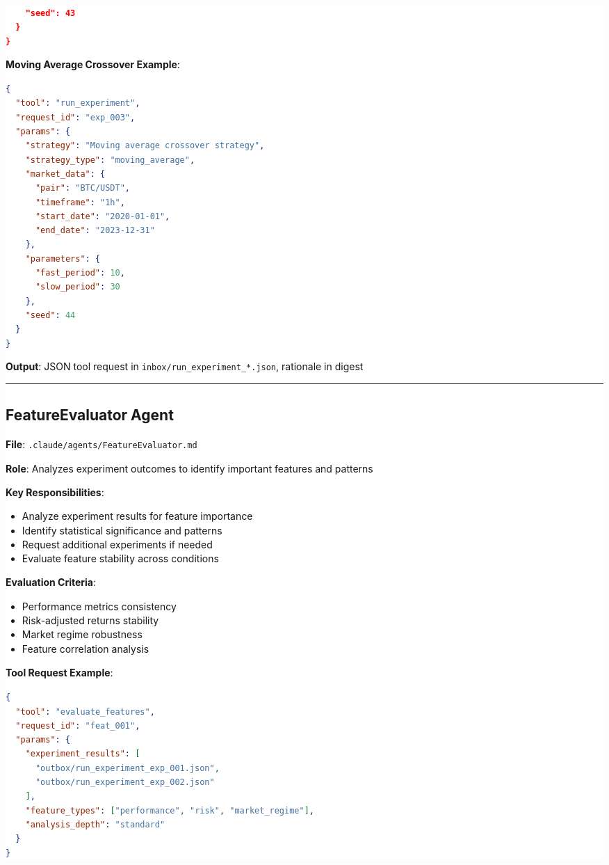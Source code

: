```json
    "seed": 43
  }
}
```

**Moving Average Crossover Example**:
```json
{
  "tool": "run_experiment",
  "request_id": "exp_003",
  "params": {
    "strategy": "Moving average crossover strategy",
    "strategy_type": "moving_average",
    "market_data": {
      "pair": "BTC/USDT",
      "timeframe": "1h",
      "start_date": "2020-01-01", 
      "end_date": "2023-12-31"
    },
    "parameters": {
      "fast_period": 10,
      "slow_period": 30
    },
    "seed": 44
  }
}
```

**Output**: JSON tool request in `inbox/run_experiment_*.json`, rationale in digest

---

## FeatureEvaluator Agent

**File**: `.claude/agents/FeatureEvaluator.md`

**Role**: Analyzes experiment outcomes to identify important features and patterns

**Key Responsibilities**:
- Analyze experiment results for feature importance
- Identify statistical significance and patterns
- Request additional experiments if needed
- Evaluate feature stability across conditions

**Evaluation Criteria**:
- Performance metrics consistency
- Risk-adjusted returns stability
- Market regime robustness
- Feature correlation analysis

**Tool Request Example**:
```json
{
  "tool": "evaluate_features",
  "request_id": "feat_001", 
  "params": {
    "experiment_results": [
      "outbox/run_experiment_exp_001.json",
      "outbox/run_experiment_exp_002.json"
    ],
    "feature_types": ["performance", "risk", "market_regime"],
    "analysis_depth": "standard"
  }
}
```
